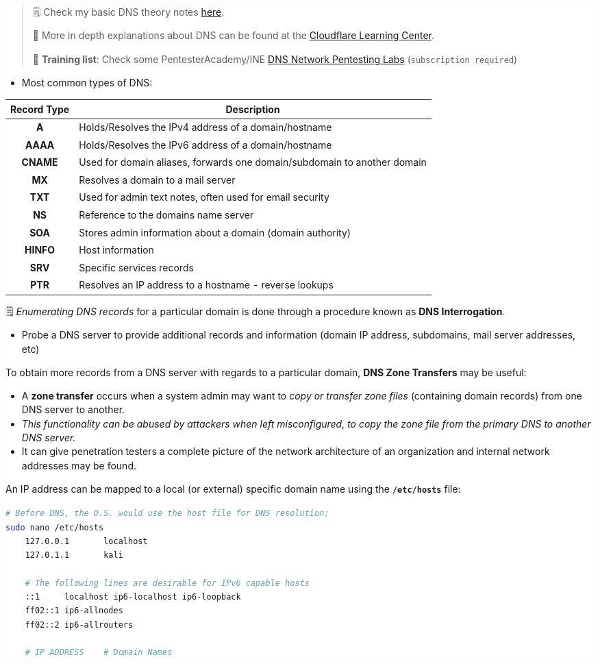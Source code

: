 > 🗒️ Check my basic DNS theory notes [here](../penetration-testing-prerequisites/networking.md#dns).
>
> 📌 More in depth explanations about DNS can be found at the [Cloudflare Learning Center](https://www.cloudflare.com/learning/dns/what-is-dns/).
>
> 🔬 **Training list**: Check some PentesterAcademy/INE [DNS Network Pentesting Labs](https://attackdefense.com/listing?labtype=network-pentesting\&subtype=network-pentesting-dns) (`subscription required`)

* Most common types of DNS:

| Record Type | Description                                                              |
| :---------: | ------------------------------------------------------------------------ |
|    **A**    | Holds/Resolves the IPv4 address of a domain/hostname                     |
|   **AAAA**  | Holds/Resolves the IPv6 address of a domain/hostname                     |
|  **CNAME**  | Used for domain aliases, forwards one domain/subdomain to another domain |
|    **MX**   | Resolves a domain to a mail server                                       |
|   **TXT**   | Used for admin text notes, often used for email security                 |
|    **NS**   | Reference to the domains name server                                     |
|   **SOA**   | Stores admin information about a domain (domain authority)               |
|  **HINFO**  | Host information                                                         |
|   **SRV**   | Specific services records                                                |
|   **PTR**   | Resolves an IP address to a hostname - reverse lookups                   |

🗒️ _Enumerating DNS records_ for a particular domain is done through a procedure known as **DNS Interrogation**.

* Probe a DNS server to provide additional records and information (domain IP address, subdomains, mail server addresses, etc)

To obtain more records from a DNS server with regards to a particular domain, **DNS Zone Transfers** may be useful:

* A **zone transfer** occurs when a system admin may want to _copy or transfer zone files_ (containing domain records) from one DNS server to another.
* _This functionality can be abused by attackers when left misconfigured, to copy the zone file from the primary DNS to another DNS server._
* It can give penetration testers a complete picture of the network architecture of an organization and internal network addresses may be found.

An IP address can be mapped to a local (or external) specific domain name using the **`/etc/hosts`** file:

```bash
# Before DNS, the O.S. would use the host file for DNS resolution:
sudo nano /etc/hosts
    127.0.0.1       localhost
    127.0.1.1       kali

    # The following lines are desirable for IPv6 capable hosts
    ::1     localhost ip6-localhost ip6-loopback
    ff02::1 ip6-allnodes
    ff02::2 ip6-allrouters
    
    # IP ADDRESS    # Domain Names
```
